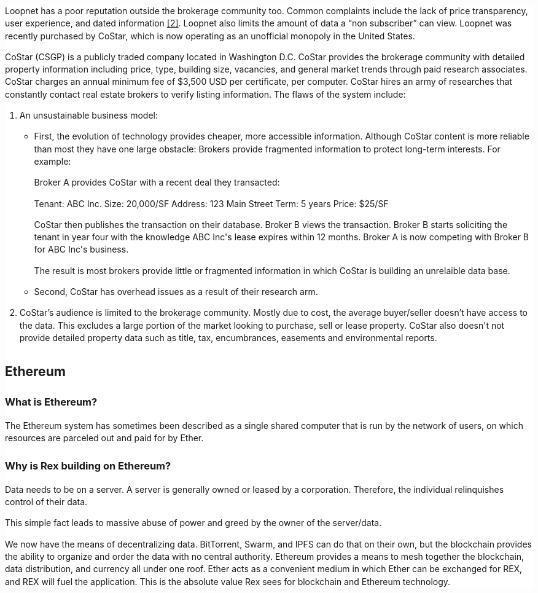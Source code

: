 Loopnet has a poor reputation outside the brokerage community too. Common complaints include the lack of price transparency, user experience, and dated information [[2]](#references). Loopnet also limits the amount of data a “non subscriber” can view. Loopnet was recently purchased by CoStar, which is now operating as an unofficial monopoly in the United States. 

CoStar (CSGP) is a publicly traded company located in Washington D.C. CoStar provides the brokerage community with detailed property information including price, type, building size, vacancies, and general market trends through paid research associates. CoStar charges an annual minimum fee of $3,500 USD per certificate, per computer. CoStar hires an army of researches that constantly contact real estate brokers to verify listing information. The flaws of the system include:

1.	An unsustainable business model:

	* First, the evolution of technology provides cheaper, more accessible information. Although CoStar content is more reliable than most they have one large obstacle: Brokers provide fragmented information to protect long-term interests. For example: 

		Broker A provides CoStar with a recent deal they transacted:

		Tenant: ABC Inc. 
		Size: 20,000/SF 
		Address: 123 Main Street 
		Term: 5 years
		Price: $25/SF

		CoStar then publishes the transaction on their database. Broker B views the transaction. Broker B starts soliciting the tenant in year four with the knowledge ABC Inc's lease expires within 12 months. Broker A is now competing with Broker B for ABC Inc's business. 

		The result is most brokers provide little or fragmented information in which CoStar is building an unrelaible data base.  

	* Second, CoStar has overhead issues as a result of their research arm. 

2.	CoStar’s audience is limited to the brokerage community. Mostly due to cost, the average buyer/seller doesn’t have access to the data. This excludes a large portion of the market looking to purchase, sell or lease property. CoStar also doesn't not provide detailed property data such as title, tax, encumbrances, easements and environmental reports.  

<a name="ethereum"></a>
## Ethereum

### What is Ethereum? 

The Ethereum system has sometimes been described as a single shared computer that is run by the network of users, on which resources are parceled out and paid for by Ether.

### Why is Rex building on Ethereum?

Data needs to be on a server. A server is generally owned or leased by a corporation. Therefore, the individual relinquishes control of their data. 

This simple fact leads to massive abuse of power and greed by the owner of the server/data.

We now have the means of decentralizing data. BitTorrent, Swarm, and IPFS can do that on their own, but the blockchain provides the ability to organize and order the data with no central authority. Ethereum provides a means to mesh together the blockchain, data distribution, and currency all under one roof. Ether acts as a convenient medium in which Ether can be exchanged for REX, and REX will fuel the application. This is the absolute value Rex sees for blockchain and Ethereum technology. 
